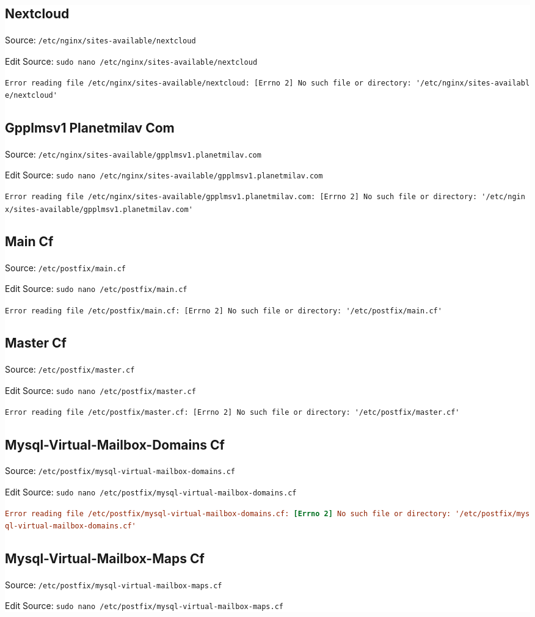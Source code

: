## Nextcloud
Source: `/etc/nginx/sites-available/nextcloud`

Edit Source: `sudo nano /etc/nginx/sites-available/nextcloud`

```plaintext
Error reading file /etc/nginx/sites-available/nextcloud: [Errno 2] No such file or directory: '/etc/nginx/sites-available/nextcloud'
```

## Gpplmsv1 Planetmilav Com
Source: `/etc/nginx/sites-available/gpplmsv1.planetmilav.com`

Edit Source: `sudo nano /etc/nginx/sites-available/gpplmsv1.planetmilav.com`

```plaintext
Error reading file /etc/nginx/sites-available/gpplmsv1.planetmilav.com: [Errno 2] No such file or directory: '/etc/nginx/sites-available/gpplmsv1.planetmilav.com'
```

## Main Cf
Source: `/etc/postfix/main.cf`

Edit Source: `sudo nano /etc/postfix/main.cf`

```plaintext
Error reading file /etc/postfix/main.cf: [Errno 2] No such file or directory: '/etc/postfix/main.cf'
```

## Master Cf
Source: `/etc/postfix/master.cf`

Edit Source: `sudo nano /etc/postfix/master.cf`

```plaintext
Error reading file /etc/postfix/master.cf: [Errno 2] No such file or directory: '/etc/postfix/master.cf'
```

## Mysql-Virtual-Mailbox-Domains Cf
Source: `/etc/postfix/mysql-virtual-mailbox-domains.cf`

Edit Source: `sudo nano /etc/postfix/mysql-virtual-mailbox-domains.cf`

```ini
Error reading file /etc/postfix/mysql-virtual-mailbox-domains.cf: [Errno 2] No such file or directory: '/etc/postfix/mysql-virtual-mailbox-domains.cf'
```

## Mysql-Virtual-Mailbox-Maps Cf
Source: `/etc/postfix/mysql-virtual-mailbox-maps.cf`

Edit Source: `sudo nano /etc/postfix/mysql-virtual-mailbox-maps.cf`
